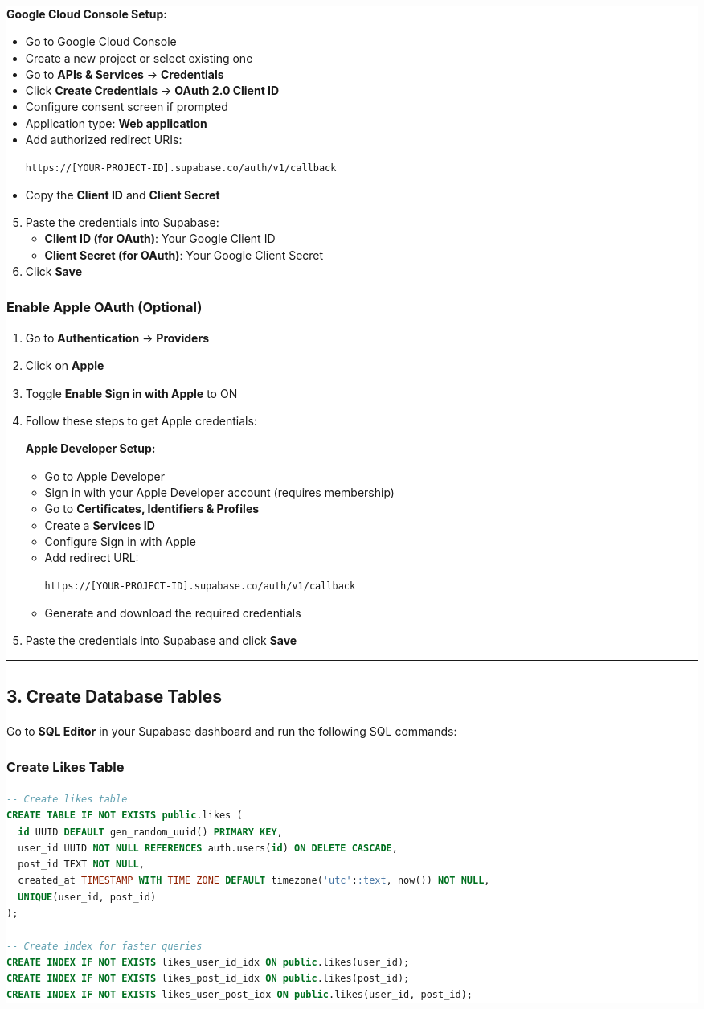    **Google Cloud Console Setup:**
   - Go to [Google Cloud Console](https://console.cloud.google.com)
   - Create a new project or select existing one
   - Go to **APIs & Services** → **Credentials**
   - Click **Create Credentials** → **OAuth 2.0 Client ID**
   - Configure consent screen if prompted
   - Application type: **Web application**
   - Add authorized redirect URIs:
     ```
     https://[YOUR-PROJECT-ID].supabase.co/auth/v1/callback
     ```
   - Copy the **Client ID** and **Client Secret**

5. Paste the credentials into Supabase:
   - **Client ID (for OAuth)**: Your Google Client ID
   - **Client Secret (for OAuth)**: Your Google Client Secret
6. Click **Save**

### Enable Apple OAuth (Optional)

1. Go to **Authentication** → **Providers**
2. Click on **Apple**
3. Toggle **Enable Sign in with Apple** to ON
4. Follow these steps to get Apple credentials:

   **Apple Developer Setup:**
   - Go to [Apple Developer](https://developer.apple.com)
   - Sign in with your Apple Developer account (requires membership)
   - Go to **Certificates, Identifiers & Profiles**
   - Create a **Services ID**
   - Configure Sign in with Apple
   - Add redirect URL:
     ```
     https://[YOUR-PROJECT-ID].supabase.co/auth/v1/callback
     ```
   - Generate and download the required credentials

5. Paste the credentials into Supabase and click **Save**

---

## 3. Create Database Tables

Go to **SQL Editor** in your Supabase dashboard and run the following SQL commands:

### Create Likes Table

```sql
-- Create likes table
CREATE TABLE IF NOT EXISTS public.likes (
  id UUID DEFAULT gen_random_uuid() PRIMARY KEY,
  user_id UUID NOT NULL REFERENCES auth.users(id) ON DELETE CASCADE,
  post_id TEXT NOT NULL,
  created_at TIMESTAMP WITH TIME ZONE DEFAULT timezone('utc'::text, now()) NOT NULL,
  UNIQUE(user_id, post_id)
);

-- Create index for faster queries
CREATE INDEX IF NOT EXISTS likes_user_id_idx ON public.likes(user_id);
CREATE INDEX IF NOT EXISTS likes_post_id_idx ON public.likes(post_id);
CREATE INDEX IF NOT EXISTS likes_user_post_idx ON public.likes(user_id, post_id);
```
